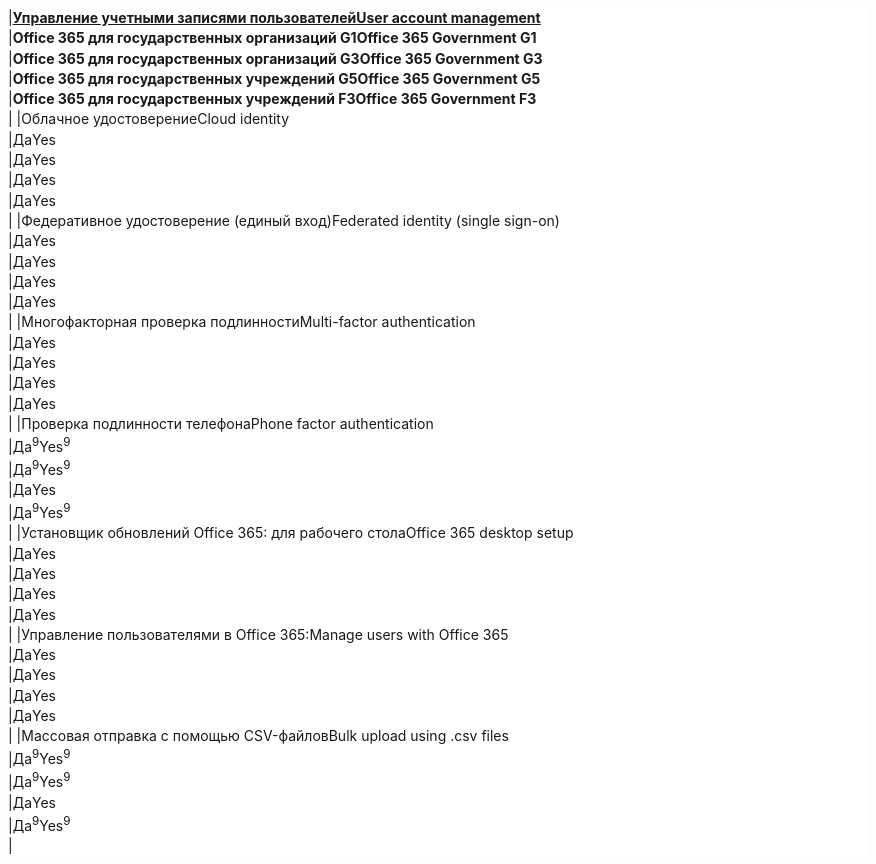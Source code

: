 |<span data-ttu-id="5c1b3-380">**[Управление учетными записями пользователей](../../office-365-platform-service-description/user-account-management.md)**</span><span class="sxs-lookup"><span data-stu-id="5c1b3-380">**[User account management](../../office-365-platform-service-description/user-account-management.md)**</span></span> <br/> |<span data-ttu-id="5c1b3-381">**Office 365 для государственных организаций G1**</span><span class="sxs-lookup"><span data-stu-id="5c1b3-381">**Office 365 Government G1**</span></span> <br/> |<span data-ttu-id="5c1b3-382">**Office 365 для государственных организаций G3**</span><span class="sxs-lookup"><span data-stu-id="5c1b3-382">**Office 365 Government G3**</span></span> <br/> |<span data-ttu-id="5c1b3-383">**Office 365 для государственных учреждений G5**</span><span class="sxs-lookup"><span data-stu-id="5c1b3-383">**Office 365 Government G5**</span></span> <br/> |<span data-ttu-id="5c1b3-384">**Office 365 для государственных учреждений F3**</span><span class="sxs-lookup"><span data-stu-id="5c1b3-384">**Office 365 Government F3**</span></span> <br/> |
|<span data-ttu-id="5c1b3-385">Облачное удостоверение</span><span class="sxs-lookup"><span data-stu-id="5c1b3-385">Cloud identity</span></span>  <br/> |<span data-ttu-id="5c1b3-386">Да</span><span class="sxs-lookup"><span data-stu-id="5c1b3-386">Yes</span></span>  <br/> |<span data-ttu-id="5c1b3-387">Да</span><span class="sxs-lookup"><span data-stu-id="5c1b3-387">Yes</span></span>  <br/> |<span data-ttu-id="5c1b3-388">Да</span><span class="sxs-lookup"><span data-stu-id="5c1b3-388">Yes</span></span>  <br/> |<span data-ttu-id="5c1b3-389">Да</span><span class="sxs-lookup"><span data-stu-id="5c1b3-389">Yes</span></span>  <br/> |
|<span data-ttu-id="5c1b3-390">Федеративное удостоверение (единый вход)</span><span class="sxs-lookup"><span data-stu-id="5c1b3-390">Federated identity (single sign-on)</span></span>  <br/> |<span data-ttu-id="5c1b3-391">Да</span><span class="sxs-lookup"><span data-stu-id="5c1b3-391">Yes</span></span>  <br/> |<span data-ttu-id="5c1b3-392">Да</span><span class="sxs-lookup"><span data-stu-id="5c1b3-392">Yes</span></span>  <br/> |<span data-ttu-id="5c1b3-393">Да</span><span class="sxs-lookup"><span data-stu-id="5c1b3-393">Yes</span></span>  <br/> |<span data-ttu-id="5c1b3-394">Да</span><span class="sxs-lookup"><span data-stu-id="5c1b3-394">Yes</span></span>  <br/> |
|<span data-ttu-id="5c1b3-395">Многофакторная проверка подлинности</span><span class="sxs-lookup"><span data-stu-id="5c1b3-395">Multi-factor authentication</span></span>  <br/> |<span data-ttu-id="5c1b3-396">Да</span><span class="sxs-lookup"><span data-stu-id="5c1b3-396">Yes</span></span>  <br/> |<span data-ttu-id="5c1b3-397">Да</span><span class="sxs-lookup"><span data-stu-id="5c1b3-397">Yes</span></span>  <br/> |<span data-ttu-id="5c1b3-398">Да</span><span class="sxs-lookup"><span data-stu-id="5c1b3-398">Yes</span></span>  <br/> |<span data-ttu-id="5c1b3-399">Да</span><span class="sxs-lookup"><span data-stu-id="5c1b3-399">Yes</span></span>  <br/> |
|<span data-ttu-id="5c1b3-400">Проверка подлинности телефона</span><span class="sxs-lookup"><span data-stu-id="5c1b3-400">Phone factor authentication</span></span>  <br/> |<span data-ttu-id="5c1b3-401">Да<sup>9</sup></span><span class="sxs-lookup"><span data-stu-id="5c1b3-401">Yes<sup>9</sup></span></span> <br/> |<span data-ttu-id="5c1b3-402">Да<sup>9</sup></span><span class="sxs-lookup"><span data-stu-id="5c1b3-402">Yes<sup>9</sup></span></span> <br/> |<span data-ttu-id="5c1b3-403">Да</span><span class="sxs-lookup"><span data-stu-id="5c1b3-403">Yes</span></span>  <br/> |<span data-ttu-id="5c1b3-404">Да<sup>9</sup></span><span class="sxs-lookup"><span data-stu-id="5c1b3-404">Yes<sup>9</sup></span></span> <br/> |
|<span data-ttu-id="5c1b3-405">Установщик обновлений Office 365: для рабочего стола</span><span class="sxs-lookup"><span data-stu-id="5c1b3-405">Office 365 desktop setup</span></span>  <br/> |<span data-ttu-id="5c1b3-406">Да</span><span class="sxs-lookup"><span data-stu-id="5c1b3-406">Yes</span></span>  <br/> |<span data-ttu-id="5c1b3-407">Да</span><span class="sxs-lookup"><span data-stu-id="5c1b3-407">Yes</span></span>  <br/> |<span data-ttu-id="5c1b3-408">Да</span><span class="sxs-lookup"><span data-stu-id="5c1b3-408">Yes</span></span>  <br/> |<span data-ttu-id="5c1b3-409">Да</span><span class="sxs-lookup"><span data-stu-id="5c1b3-409">Yes</span></span>  <br/> |
|<span data-ttu-id="5c1b3-410">Управление пользователями в Office 365:</span><span class="sxs-lookup"><span data-stu-id="5c1b3-410">Manage users with Office 365</span></span>  <br/> |<span data-ttu-id="5c1b3-411">Да</span><span class="sxs-lookup"><span data-stu-id="5c1b3-411">Yes</span></span>  <br/> |<span data-ttu-id="5c1b3-412">Да</span><span class="sxs-lookup"><span data-stu-id="5c1b3-412">Yes</span></span>  <br/> |<span data-ttu-id="5c1b3-413">Да</span><span class="sxs-lookup"><span data-stu-id="5c1b3-413">Yes</span></span>  <br/> |<span data-ttu-id="5c1b3-414">Да</span><span class="sxs-lookup"><span data-stu-id="5c1b3-414">Yes</span></span>  <br/> |
|<span data-ttu-id="5c1b3-415">Массовая отправка с помощью CSV-файлов</span><span class="sxs-lookup"><span data-stu-id="5c1b3-415">Bulk upload using .csv files</span></span>  <br/> |<span data-ttu-id="5c1b3-416">Да<sup>9</sup></span><span class="sxs-lookup"><span data-stu-id="5c1b3-416">Yes<sup>9</sup></span></span> <br/> |<span data-ttu-id="5c1b3-417">Да<sup>9</sup></span><span class="sxs-lookup"><span data-stu-id="5c1b3-417">Yes<sup>9</sup></span></span> <br/> |<span data-ttu-id="5c1b3-418">Да</span><span class="sxs-lookup"><span data-stu-id="5c1b3-418">Yes</span></span>  <br/> |<span data-ttu-id="5c1b3-419">Да<sup>9</sup></span><span class="sxs-lookup"><span data-stu-id="5c1b3-419">Yes<sup>9</sup></span></span> <br/> |